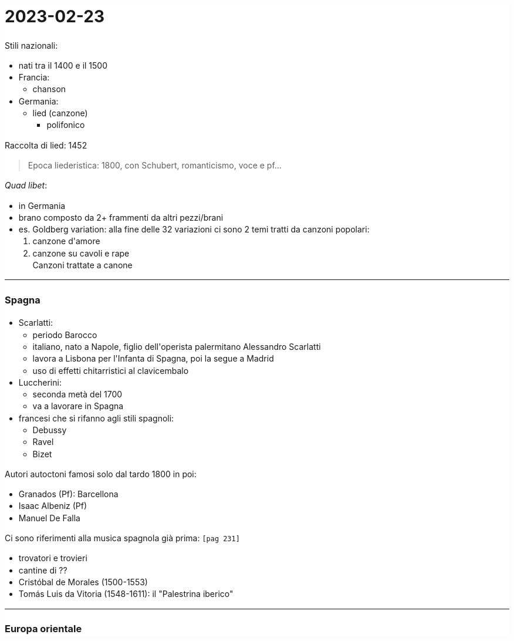 # 2023-02-23

Stili nazionali:
- nati tra il 1400 e il 1500
- Francia:
    + chanson
- Germania:
    + lied (canzone)
        - polifonico

Raccolta di lied: 1452
> Epoca liederistica: 1800, con Schubert, romanticismo, voce e pf…

_Quad libet_:
- in Germania
- brano composto da 2+ frammenti da altri pezzi/brani
- es. Goldberg variation: alla fine delle 32 variazioni ci sono 2 temi tratti da canzoni popolari:
    1. canzone d'amore
    2. canzone su cavoli e rape \
    Canzoni trattate a canone

---

### Spagna

- Scarlatti:
    + periodo Barocco
    + italiano, nato a Napole, figlio dell'operista palermitano Alessandro Scarlatti
    + lavora a Lisbona per l'Infanta di Spagna, poi la segue a Madrid
    + uso di effetti chitarristici al clavicembalo
- Luccherini:
    + seconda metà del 1700
    + va a lavorare in Spagna
- francesi che si rifanno agli stili spagnoli:
    + Debussy
    + Ravel
    + Bizet

Autori autoctoni famosi solo dal tardo 1800 in poi:
- Granados (Pf): Barcellona
- Isaac Albeniz (Pf)
- Manuel De Falla

Ci sono riferimenti alla musica spagnola già prima: `[pag 231]`
- trovatori e trovieri
- cantine di ??
- Cristóbal de Morales (1500-1553)
- Tomás Luis da Vitoria (1548-1611): il "Palestrina iberico"
--- 

### Europa orientale
